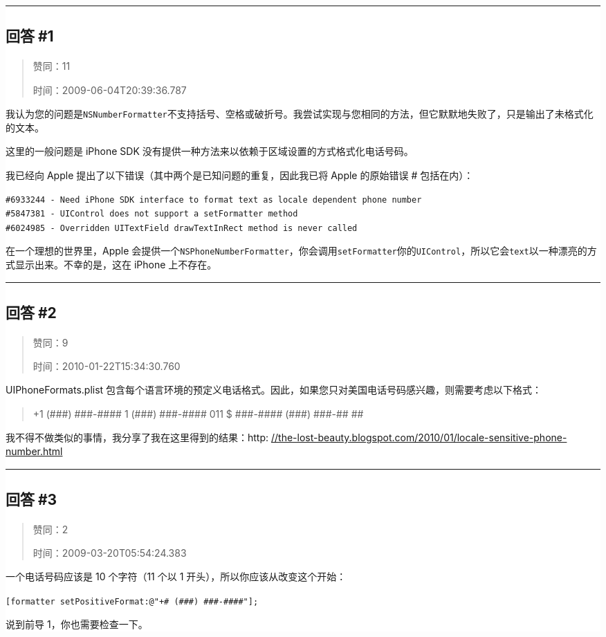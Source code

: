 * * *

## 回答 #1

> 赞同：11
> 
> 时间：2009-06-04T20:39:36.787

我认为您的问题是`NSNumberFormatter`不支持括号、空格或破折号。我尝试实现与您相同的方法，但它默默地失败了，只是输出了未格式化的文本。

这里的一般问题是 iPhone SDK 没有提供一种方法来以依赖于区域设置的方式格式化电话号码。

我已经向 Apple 提出了以下错误（其中两个是已知问题的重复，因此我已将 Apple 的原始错误 # 包括在内）：

```
#6933244 - Need iPhone SDK interface to format text as locale dependent phone number
#5847381 - UIControl does not support a setFormatter method
#6024985 - Overridden UITextField drawTextInRect method is never called 
```

在一个理想的世界里，Apple 会提供一个`NSPhoneNumberFormatter`，你会调用`setFormatter`你的`UIControl`，所以它会`text`以一种漂亮的方式显示出来。不幸的是，这在 iPhone 上不存在。

* * *

## 回答 #2

> 赞同：9
> 
> 时间：2010-01-22T15:34:30.760

UIPhoneFormats.plist 包含每个语言环境的预定义电话格式。因此，如果您只对美国电话号码感兴趣，则需要考虑以下格式：

> +1 (###) ###-####
> 1 (###) ###-####
> 011 $
> ###-####
> (###) ###-## ##

我不得不做类似的事情，我分享了我在这里得到的结果：http: [//the-lost-beauty.blogspot.com/2010/01/locale-sensitive-phone-number.html](http://the-lost-beauty.blogspot.com/2010/01/locale-sensitive-phone-number.html)

* * *

## 回答 #3

> 赞同：2
> 
> 时间：2009-03-20T05:54:24.383

一个电话号码应该是 10 个字符（11 个以 1 开头），所以你应该从改变这个开始：

```
[formatter setPositiveFormat:@"+# (###) ###-####"]; 
```

说到前导 1，你也需要检查一下。
